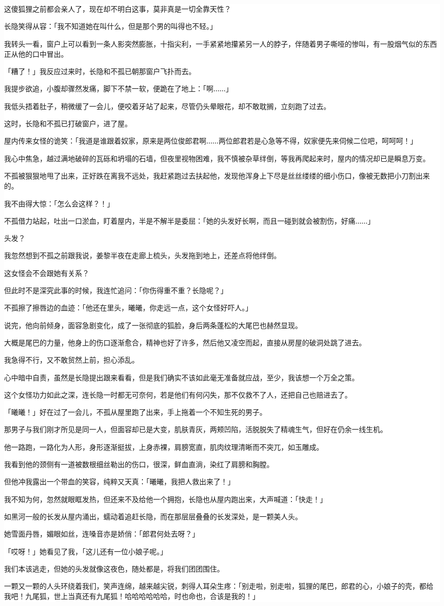 这傻狐狸之前都会亲人了，现在却不明白这事，莫非真是一切全靠天性？

长隐笑得从容：「我不知道她在叫什么，但是那个男的叫得也不轻。」

我转头一看，窗户上可以看到一条人影突然膨胀，十指尖利，一手紧紧地攥紧另一人的脖子，伴随着男子嘶哑的惨叫，有一股烟气似的东西正从他的口中冒出。

「糟了！」我反应过来时，长隐和不孤已朝那窗户飞扑而去。

我提步欲追，小腹却骤然发痛，脚下不禁一软，便跪在了地上：「啊……」

我低头捂着肚子，稍微缓了一会儿，便咬着牙站了起来，尽管仍头晕眼花，却不敢耽搁，立刻跑了过去。

这时，长隐和不孤已打破窗户，进了屋。

屋内传来女怪的诡笑：「我道是谁跟着奴家，原来是两位俊郎君啊……两位郎君若是心急等不得，奴家便先来伺候二位吧，呵呵呵！」

我心中焦急，越过满地破碎的瓦砾和坍塌的石墙，但夜里视物困难，我不慎被杂草绊倒，等我再爬起来时，屋内的情况却已是瞬息万变。

不孤被狠狠地甩了出来，正好跌在离我不远处，我赶紧跑过去扶起他，发现他浑身上下尽是丝丝缕缕的细小伤口，像被无数把小刀割出来的。

我不由得大惊：「怎么会这样？！」

不孤借力站起，吐出一口淤血，盯着屋内，半是不解半是委屈：「她的头发好长啊，而且一碰到就会被割伤，好痛……」

头发？

我忽然想到不孤之前跟我说，姜黎半夜在走廊上梳头，头发拖到地上，还差点将他绊倒。

这女怪会不会跟她有关系？

但此时不是深究此事的时候，我连忙追问：「你伤得重不重？长隐呢？」

不孤擦了擦唇边的血迹：「他还在里头，曦曦，你走远一点，这个女怪好吓人。」

说完，他向前倾身，面容急剧变化，成了一张彻底的狐脸，身后两条蓬松的大尾巴也赫然显现。

大概是尾巴的力量，他身上的伤口逐渐愈合，精神也好了许多，然后他又凌空而起，直接从房屋的破洞处跳了进去。

我急得不行，又不敢贸然上前，担心添乱。

心中暗中自责，虽然是长隐提出跟来看看，但是我们确实不该如此毫无准备就应战，至少，我该想一个万全之策。

这个女怪功力如此之深，连长隐一时都无可奈何，若是他们有何闪失，那不仅救不了人，还把自己也赔进去了。

「曦曦！」好在过了一会儿，不孤从屋里跑了出来，手上拖着一个不知生死的男子。

那男子与我们刚才所见是同一人，但面容却已是大变，肌肤青灰，两颊凹陷，活脱脱失了精魂生气，但好在仍余一线生机。

他一路跑，一路化为人形，身形逐渐挺拔，上身赤裸，肩膀宽直，肌肉纹理清晰而不突兀，如玉雕成。

我看到他的颈侧有一道被数根细丝勒出的伤口，很深，鲜血直淌，染红了肩膀和胸膛。

但他冲我露出一个带血的笑容，纯粹又天真：「曦曦，我把人救出来了！」

我不知为何，忽然就眼眶发热，但还来不及给他一个拥抱，长隐也从屋内跑出来，大声喊道：「快走！」

如黑河一般的长发从屋内涌出，蠕动着追赶长隐，而在那层层叠叠的长发深处，是一颗美人头。

她雪面丹唇，媚眼如丝，连嗓音亦是娇俏：「郎君何处去呀？」

「哎呀！」她看见了我，「这儿还有一位小娘子呢。」

我们本该逃走，但她的头发就像这夜色，随处都是，将我们团团围住。

一颗又一颗的人头环绕着我们，笑声连绵，越来越尖锐，刺得人耳朵生疼：「别走啦，别走啦，狐狸的尾巴，郎君的心，小娘子的壳，都给我吧！九尾狐，世上当真还有九尾狐！哈哈哈哈哈哈，时也命也，合该是我的！」
